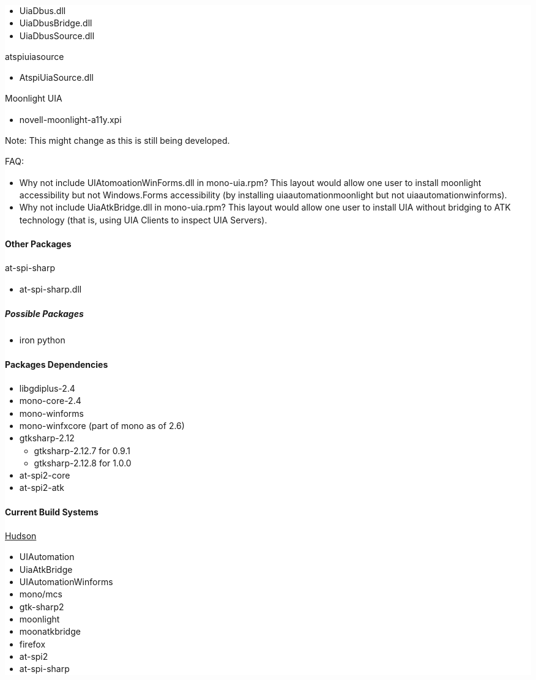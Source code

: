 -   UiaDbus.dll
-   UiaDbusBridge.dll
-   UiaDbusSource.dll

atspiuiasource

-   AtspiUiaSource.dll

Moonlight UIA

-   novell-moonlight-a11y.xpi

Note: This might change as this is still being developed.

FAQ:

-   Why not include UIAtomoationWinForms.dll in mono-uia.rpm? This layout would allow one user to install moonlight accessibility but not Windows.Forms accessibility (by installing uiaautomationmoonlight but not uiaautomationwinforms).
-   Why not include UiaAtkBridge.dll in mono-uia.rpm? This layout would allow one user to install UIA without bridging to ATK technology (that is, using UIA Clients to inspect UIA Servers).

#### Other Packages

at-spi-sharp

-   at-spi-sharp.dll

##### Possible Packages

-   iron python

#### Packages Dependencies

-   libgdiplus-2.4
-   mono-core-2.4
-   mono-winforms
-   mono-winfxcore (part of mono as of 2.6)
-   gtksharp-2.12
    -   gtksharp-2.12.7 for 0.9.1
    -   gtksharp-2.12.8 for 1.0.0
-   at-spi2-core
-   at-spi2-atk

#### Current Build Systems

[Hudson](https://hudson.dev.java.net/)

-   UIAutomation
-   UiaAtkBridge
-   UIAutomationWinforms
-   mono/mcs
-   gtk-sharp2
-   moonlight
-   moonatkbridge
-   firefox
-   at-spi2
-   at-spi-sharp
